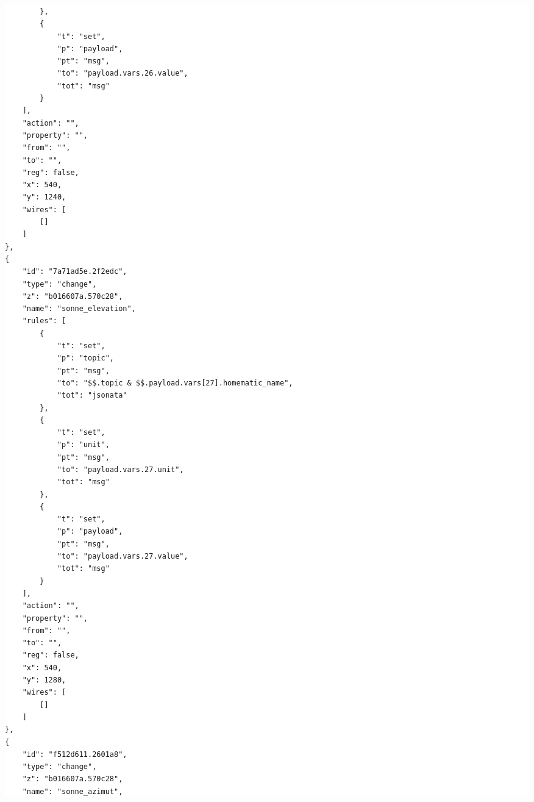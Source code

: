             },
            {
                "t": "set",
                "p": "payload",
                "pt": "msg",
                "to": "payload.vars.26.value",
                "tot": "msg"
            }
        ],
        "action": "",
        "property": "",
        "from": "",
        "to": "",
        "reg": false,
        "x": 540,
        "y": 1240,
        "wires": [
            []
        ]
    },
    {
        "id": "7a71ad5e.2f2edc",
        "type": "change",
        "z": "b016607a.570c28",
        "name": "sonne_elevation",
        "rules": [
            {
                "t": "set",
                "p": "topic",
                "pt": "msg",
                "to": "$$.topic & $$.payload.vars[27].homematic_name",
                "tot": "jsonata"
            },
            {
                "t": "set",
                "p": "unit",
                "pt": "msg",
                "to": "payload.vars.27.unit",
                "tot": "msg"
            },
            {
                "t": "set",
                "p": "payload",
                "pt": "msg",
                "to": "payload.vars.27.value",
                "tot": "msg"
            }
        ],
        "action": "",
        "property": "",
        "from": "",
        "to": "",
        "reg": false,
        "x": 540,
        "y": 1280,
        "wires": [
            []
        ]
    },
    {
        "id": "f512d611.2601a8",
        "type": "change",
        "z": "b016607a.570c28",
        "name": "sonne_azimut",